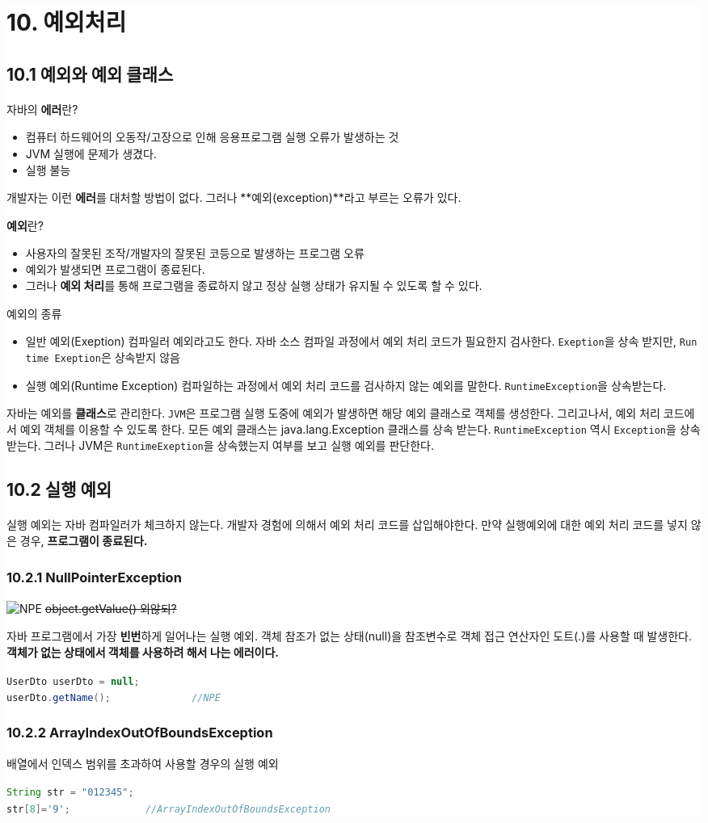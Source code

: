 # 10. 예외처리
## 10.1 예외와 예외 클래스
자바의 **에러**란? 
- 컴퓨터 하드웨어의 오동작/고장으로 인해 응용프로그램 실행 오류가 발생하는 것
- JVM 실행에 문제가 생겼다.
- 실행 불능

개발자는 이런 **에러**를 대처할 방법이 없다.
그러나 **예외(exception)**라고 부르는 오류가 있다.

**예외**란?
- 사용자의 잘못된 조작/개발자의 잘못된 코등으로 발생하는 프로그램 오류
- 예외가 발생되면 프로그램이 종료된다.
- 그러나 **예외 처리**를 통해 프로그램을 종료하지 않고 정상 실행 상태가 유지될 수 있도록 할 수 있다.
 
예외의 종류
- 일반 예외(Exeption)
	컴파일러 예외라고도 한다.
	자바 소스 컴파일 과정에서 예외 처리 코드가 필요한지 검사한다.
    `Exeption`을 상속 받지만, `Runtime Exeption`은 상속받지 않음

- 실행 예외(Runtime Exception)
	컴파일하는 과정에서 예외 처리 코드를 검사하지 않는 예외를 말한다.
    `RuntimeException`을 상속받는다.

자바는 예외를 **클래스**로 관리한다.
`JVM`은 프로그램 실행 도중에 예외가 발생하면 해당 예외 클래스로 객체를 생성한다.
그리고나서, 예외 처리 코드에서 예외 객체를 이용할 수 있도록 한다.
모든 예외 클래스는 java.lang.Exception 클래스를 상속 받는다.
`RuntimeException` 역시 `Exception`을 상속받는다.
그러나 JVM은 `RuntimeExeption`을 상속했는지 여부를 보고 실행 예외를 판단한다.

## 10.2 실행 예외
실행 예외는 자바 컴파일러가 체크하지 않는다.
개발자 경험에 의해서 예외 처리 코드를 삽입해야한다.
만약 실행예외에 대한 예외 처리 코드를 넣지 않은 경우, **프로그램이 종료된다.**

### 10.2.1 NullPointerException
![](https://velog.velcdn.com/images/petit-prince/post/05405e19-b16d-4675-b265-80a9c99b6803/image.png "NPE")
~~object.getValue() 외않되?~~

자바 프로그램에서 가장 **빈번**하게 일어나는 실행 예외.
객체 참조가 없는 상태(null)을 참조변수로 객체 접근 연산자인 도트(.)를 사용할 때 발생한다.
**객체가 없는 상태에서 객체를 사용하려 해서 나는 에러이다.**
```java
UserDto userDto = null;
userDto.getName();				//NPE
```

### 10.2.2 ArrayIndexOutOfBoundsException
배열에서 인덱스 범위를 초과하여 사용할 경우의 실행 예외
```java
String str = "012345";
str[8]='9';				//ArrayIndexOutOfBoundsException
```
